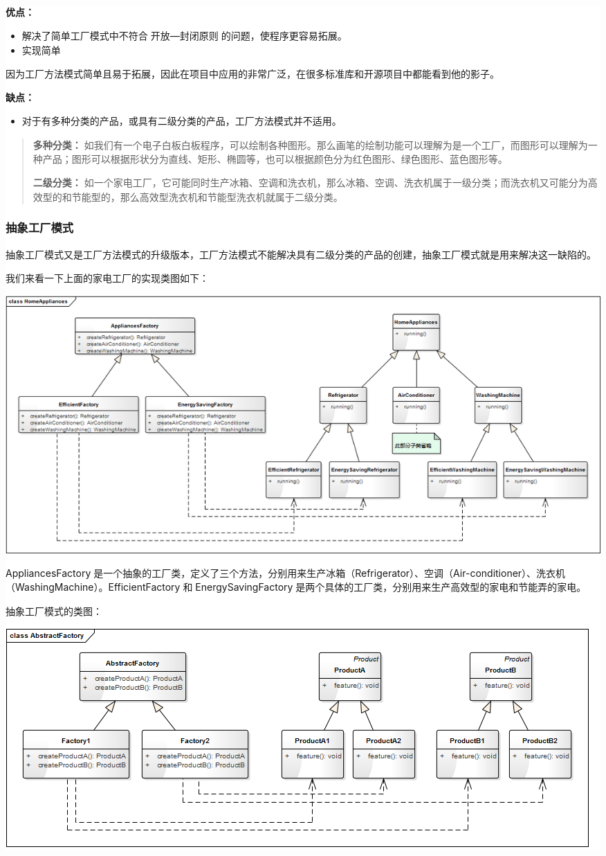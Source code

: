 **优点：**

- 解决了简单工厂模式中不符合 开放—封闭原则 的问题，使程序更容易拓展。
- 实现简单

因为工厂方法模式简单且易于拓展，因此在项目中应用的非常广泛，在很多标准库和开源项目中都能看到他的影子。

**缺点：**

- 对于有多种分类的产品，或具有二级分类的产品，工厂方法模式并不适用。

> **多种分类：** 如我们有一个电子白板白板程序，可以绘制各种图形。那么画笔的绘制功能可以理解为是一个工厂，而图形可以理解为一种产品；图形可以根据形状分为直线、矩形、椭圆等，也可以根据颜色分为红色图形、绿色图形、蓝色图形等。
>
> **二级分类：** 如一个家电工厂，它可能同时生产冰箱、空调和洗衣机，那么冰箱、空调、洗衣机属于一级分类；而洗衣机又可能分为高效型的和节能型的，那么高效型洗衣机和节能型洗衣机就属于二级分类。

### 抽象工厂模式

抽象工厂模式又是工厂方法模式的升级版本，工厂方法模式不能解决具有二级分类的产品的创建，抽象工厂模式就是用来解决这一缺陷的。

我们来看一下上面的家电工厂的实现类图如下：

![enter image description here](assets/95306e00-71f7-11e8-89a0-a176c63a6bd8.jpg)

AppliancesFactory 是一个抽象的工厂类，定义了三个方法，分别用来生产冰箱（Refrigerator）、空调（Air-conditioner）、洗衣机（WashingMachine）。EfficientFactory 和 EnergySavingFactory 是两个具体的工厂类，分别用来生产高效型的家电和节能弄的家电。

抽象工厂模式的类图：

![enter image description here](assets/b466fff0-71f7-11e8-9e76-835574e7e257.jpg)
